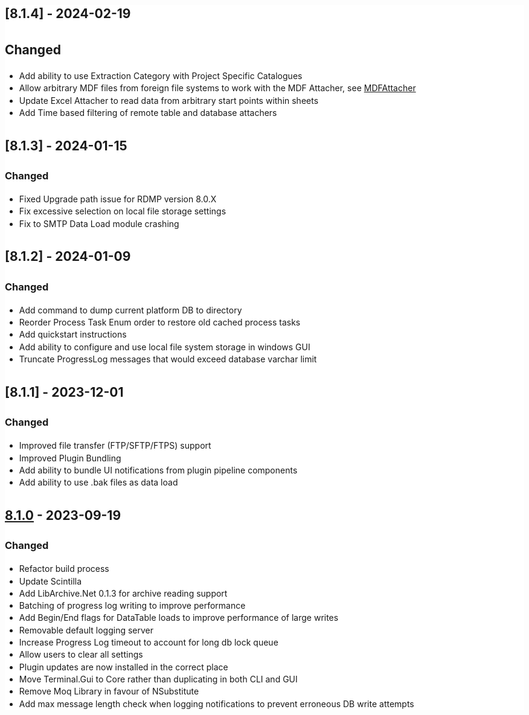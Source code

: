 ## [8.1.4] - 2024-02-19

## Changed

- Add ability to use Extraction Category with Project Specific Catalogues
- Allow arbitrary MDF files from foreign file systems to work with the MDF Attacher, see [MDFAttacher](Documentation\DataLoadEngine\MDFAttacher.md)
- Update Excel Attacher to read data from arbitrary start points within sheets
- Add Time based filtering of remote table and database attachers

## [8.1.3] - 2024-01-15

### Changed

- Fixed Upgrade path issue for RDMP version 8.0.X
- Fix excessive selection on local file storage settings
- Fix to SMTP Data Load module crashing

## [8.1.2] - 2024-01-09

### Changed

- Add command to dump current platform DB to directory
- Reorder Process Task Enum order to restore old cached process tasks
- Add quickstart instructions
- Add ability to configure and use local file system storage in windows GUI
- Truncate ProgressLog messages that would exceed database varchar limit

## [8.1.1] - 2023-12-01

### Changed

- Improved file transfer (FTP/SFTP/FTPS) support
- Improved Plugin Bundling
- Add ability to bundle UI notifications from plugin pipeline components
- Add ability to use .bak files as data load

## [8.1.0] - 2023-09-19

### Changed

- Refactor build process
- Update Scintilla
- Add LibArchive.Net 0.1.3 for archive reading support
- Batching of progress log writing to improve performance
- Add Begin/End flags for DataTable loads to improve performance of large writes
- Removable default logging server
- Increase Progress Log timeout to account for long db lock queue
- Allow users to clear all settings
- Plugin updates are now installed in the correct place
- Move Terminal.Gui to Core rather than duplicating in both CLI and GUI
- Remove Moq Library in favour of NSubstitute
- Add max message length check when logging notifications to prevent erroneous DB write attempts


[Unreleased]: https://github.com/HicServices/RDMP/compare/v8.1.0...main
[8.1.0]: https://github.com/HicServices/RDMP/compare/v8.0.7...v8.1.0
[8.0.7]: https://github.com/HicServices/RDMP/compare/v8.0.6...v8.0.7
[8.0.6]: https://github.com/HicServices/RDMP/compare/v8.0.5...v8.0.6
[8.0.5]: https://github.com/HicServices/RDMP/compare/v8.0.4...v8.0.5
[8.0.4]: https://github.com/HicServices/RDMP/compare/v8.0.3...v8.0.4
[8.0.3]: https://github.com/HicServices/RDMP/compare/v8.0.2...v8.0.3
[8.0.2]: https://github.com/HicServices/RDMP/compare/v8.0.1...v8.0.2
[8.0.1]: https://github.com/HicServices/RDMP/compare/v8.0.0...v8.0.1
[8.0.0]: https://github.com/HicServices/RDMP/compare/v7.0.20...v8.0.0
[7.0.20]: https://github.com/HicServices/RDMP/compare/v7.0.19...v7.0.20
[7.0.19]: https://github.com/HicServices/RDMP/compare/v7.0.18...v7.0.19
[7.0.18]: https://github.com/HicServices/RDMP/compare/v7.0.17...v7.0.18
[7.0.17]: https://github.com/HicServices/RDMP/compare/v7.0.16...v7.0.17
[7.0.16]: https://github.com/HicServices/RDMP/compare/v7.0.15...v7.0.16
[7.0.15]: https://github.com/HicServices/RDMP/compare/v7.0.14...v7.0.15
[7.0.14]: https://github.com/HicServices/RDMP/compare/v7.0.13...v7.0.14
[7.0.13]: https://github.com/HicServices/RDMP/compare/v7.0.12...v7.0.13
[7.0.12]: https://github.com/HicServices/RDMP/compare/v7.0.11...v7.0.12
[7.0.11]: https://github.com/HicServices/RDMP/compare/v7.0.10...v7.0.11
[7.0.10]: https://github.com/HicServices/RDMP/compare/v7.0.9...v7.0.10
[7.0.9]: https://github.com/HicServices/RDMP/compare/v7.0.8...v7.0.9
[7.0.8]: https://github.com/HicServices/RDMP/compare/v7.0.7...v7.0.8
[7.0.7]: https://github.com/HicServices/RDMP/compare/v7.0.6...v7.0.7
[7.0.6]: https://github.com/HicServices/RDMP/compare/v7.0.5...v7.0.6
[7.0.5]: https://github.com/HicServices/RDMP/compare/v7.0.4...v7.0.5
[7.0.4]: https://github.com/HicServices/RDMP/compare/v7.0.3...v7.0.4
[7.0.3]: https://github.com/HicServices/RDMP/compare/v7.0.2...v7.0.3
[7.0.2]: https://github.com/HicServices/RDMP/compare/v7.0.1...v7.0.2
[7.0.1]: https://github.com/HicServices/RDMP/compare/v7.0.0...v7.0.1
[7.0.0]: https://github.com/HicServices/RDMP/compare/v6.0.2...v7.0.0
[6.0.2]: https://github.com/HicServices/RDMP/compare/v6.0.1...v6.0.2
[6.0.1]: https://github.com/HicServices/RDMP/compare/v6.0.0...v6.0.1
[6.0.0]: https://github.com/HicServices/RDMP/compare/v5.0.3...v6.0.0
[5.0.3]: https://github.com/HicServices/RDMP/compare/v5.0.2...v5.0.3
[5.0.2]: https://github.com/HicServices/RDMP/compare/v5.0.1...v5.0.2
[5.0.1]: https://github.com/HicServices/RDMP/compare/v5.0.0...v5.0.1
[5.0.0]: https://github.com/HicServices/RDMP/compare/v4.2.4...v5.0.0
[4.2.4]: https://github.com/HicServices/RDMP/compare/v4.2.3...v4.2.4
[4.2.3]: https://github.com/HicServices/RDMP/compare/v4.2.2...v4.2.3
[4.2.2]: https://github.com/HicServices/RDMP/compare/v4.2.1...v4.2.2
[4.2.1]: https://github.com/HicServices/RDMP/compare/v4.2.0...v4.2.1
[4.2.0]: https://github.com/HicServices/RDMP/compare/v4.1.9...v4.2.0
[4.1.9]: https://github.com/HicServices/RDMP/compare/v4.1.8...v4.1.9
[4.1.8]: https://github.com/HicServices/RDMP/compare/v4.1.7...v4.1.8
[4.1.7]: https://github.com/HicServices/RDMP/compare/v4.1.6...v4.1.7
[4.1.6]: https://github.com/HicServices/RDMP/compare/v4.1.5...v4.1.6
[4.1.5]: https://github.com/HicServices/RDMP/compare/v4.1.4...v4.1.5
[4.1.4]: https://github.com/HicServices/RDMP/compare/v4.1.3...v4.1.4
[4.1.3]: https://github.com/HicServices/RDMP/compare/v4.1.2...v4.1.3
[4.1.2]: https://github.com/HicServices/RDMP/compare/v4.1.1...v4.1.2
[4.1.1]: https://github.com/HicServices/RDMP/compare/v4.1.0...v4.1.1
[4.1.0]: https://github.com/HicServices/RDMP/compare/v4.0.3...v4.1.0
[4.0.3]: https://github.com/HicServices/RDMP/compare/v4.0.2...v4.0.3
[4.0.2]: https://github.com/HicServices/RDMP/compare/v4.0.1...v4.0.2
[4.0.1]: https://github.com/HicServices/RDMP/compare/v4.0.1-rc3...v4.0.1
[4.0.1-rc3]: https://github.com/HicServices/RDMP/compare/v4.0.1-rc2...v4.0.1-rc3
[4.0.1-rc2]: https://github.com/HicServices/RDMP/compare/v4.0.1-rc1...v4.0.1-rc2
[4.0.1-rc1]: https://github.com/HicServices/RDMP/compare/v3.2.1...v4.0.1-rc1
[3.2.1]: https://github.com/HicServices/RDMP/compare/v3.2.1-rc4...v3.2.1
[3.2.1-rc4]: https://github.com/HicServices/RDMP/compare/v3.2.1-rc3...v3.2.1-rc4
[3.2.1-rc3]: https://github.com/HicServices/RDMP/compare/v3.2.1-rc2...v3.2.1-rc3
[3.2.1-rc2]: https://github.com/HicServices/RDMP/compare/3.2.1-rc1...v3.2.1-rc2
[3.2.1-rc1]: https://github.com/HicServices/RDMP/compare/3.2.0...3.2.1-rc1
[3.2.0]: https://github.com/HicServices/RDMP/compare/v3.2.0-rc1...3.2.0
[3.2.0-rc1]: https://github.com/HicServices/RDMP/compare/3.1.0...v3.2.0-rc1
[3.1.0]: https://github.com/HicServices/RDMP/compare/v3.0.16-rc2...3.1.0
[3.0.16-rc2]: https://github.com/HicServices/RDMP/compare/v3.0.16-rc...v3.0.16-rc2
[3.0.16-rc]: https://github.com/HicServices/RDMP/compare/v3.0.15...v3.0.16-rc
[FAnsiSql]: https://github.com/HicServices/FAnsiSql/
[BadMedicine]: https://github.com/HicServices/BadMedicine/
[ExtractionProgress]: ./Documentation/CodeTutorials/Glossary.md#ExtractionProgress
[DBMS]: ./Documentation/CodeTutorials/Glossary.md#DBMS
[UNION]: ./Documentation/CodeTutorials/Glossary.md#UNION
[INTERSECT]: ./Documentation/CodeTutorials/Glossary.md#INTERSECT
[EXCEPT]: ./Documentation/CodeTutorials/Glossary.md#EXCEPT
[IsExtractionIdentifier]: ./Documentation/CodeTutorials/Glossary.md#IsExtractionIdentifier
[DataAccessCredentials]: ./Documentation/CodeTutorials/Glossary.md#DataAccessCredentials
[Catalogue]: ./Documentation/CodeTutorials/Glossary.md#Catalogue
[SupportingDocument]: ./Documentation/CodeTutorials/Glossary.md#SupportingDocument
[TableInfo]: ./Documentation/CodeTutorials/Glossary.md#TableInfo
[ExtractionConfiguration]: ./Documentation/CodeTutorials/Glossary.md#ExtractionConfiguration
[Project]: ./Documentation/CodeTutorials/Glossary.md#Project
[CatalogueItem]: ./Documentation/CodeTutorials/Glossary.md#CatalogueItem
[ExtractionInformation]: ./Documentation/CodeTutorials/Glossary.md#ExtractionInformation
[ColumnInfo]: ./Documentation/CodeTutorials/Glossary.md#ColumnInfo
[CacheProgress]: ./Documentation/CodeTutorials/Glossary.md#CacheProgress
[JoinInfo]: ./Documentation/CodeTutorials/Glossary.md#JoinInfo
[AggregateConfiguration]: ./Documentation/CodeTutorials/Glossary.md#AggregateConfiguration
[PipelineComponent]: ./Documentation/CodeTutorials/Glossary.md#PipelineComponent
[Pipeline]: ./Documentation/CodeTutorials/Glossary.md#Pipeline
[Pipelines]: ./Documentation/CodeTutorials/Glossary.md#Pipeline
[Lookup]: ./Documentation/CodeTutorials/Glossary.md#Lookup
[CohortIdentificationConfiguration]: ./Documentation/CodeTutorials/Glossary.md#CohortIdentificationConfiguration
[LoadMetadata]: ./Documentation/CodeTutorials/Glossary.md#LoadMetadata
[ExtractableCohort]: ./Documentation/CodeTutorials/Glossary.md#ExtractableCohort
[CohortAggregateContainer]: ./Documentation/CodeTutorials/Glossary.md#CohortAggregateContainer
[ExtractionFilter]: ./Documentation/CodeTutorials/Glossary.md#ExtractionFilter
[MigrateUsages]: https://github.com/HicServices/RDMP/pull/666
[ExternalDatabaseServer]: ./Documentation/CodeTutorials/Glossary.md#ExternalDatabaseServer
[RemoteDatabaseAttacher]: ./Rdmp.Core/DataLoad/Modules/Attachers/RemoteDatabaseAttacher.cs